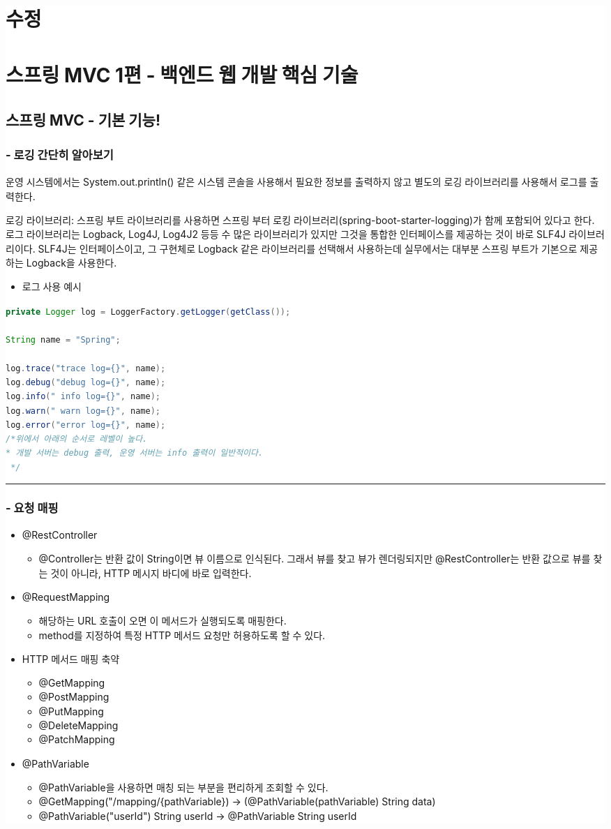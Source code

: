 # 수정
# 스프링 MVC 1편 - 백엔드 웹 개발 핵심 기술

## 스프링 MVC - 기본 기능!

### - 로깅 간단히 알아보기

운영 시스템에서는 System.out.println() 같은 시스템 콘솔을 사용해서 필요한 정보를 출력하지 않고 별도의 로깅 라이브러리를 사용해서 로그를 출력한다.

로깅 라이브러리: 스프링 부트 라이브러리를 사용하면 스프링 부터 로킹 라이브러리(spring-boot-starter-logging)가 함께 포함되어 있다고 한다.
로그 라이브러리는 Logback, Log4J, Log4J2 등등 수 많은 라이브러리가 있지만 그것을 통합한 인터페이스를 제공하는 것이 바로 SLF4J 라이브러리이다.
SLF4J는 인터페이스이고, 그 구현체로 Logback 같은 라이브러리를 선택해서 사용하는데 실무에서는 대부분 스프링 부트가 기본으로 제공하는 Logback을 사용한다.

- 로그 사용 예시
```java
private Logger log = LoggerFactory.getLogger(getClass());

String name = "Spring";

log.trace("trace log={}", name);
log.debug("debug log={}", name);
log.info(" info log={}", name);
log.warn(" warn log={}", name);
log.error("error log={}", name);
/*위에서 아래의 순서로 레벨이 높다.
* 개발 서버는 debug 출력, 운영 서버는 info 출력이 일반적이다.
 */
```

---
### - 요청 매핑

- @RestController
  - @Controller는 반환 값이 String이면 뷰 이름으로 인식된다. 그래서 뷰를 찾고 뷰가 렌더링되지만 @RestController는 반환 값으로 뷰를 찾는 것이 아니라, HTTP 메시지 바디에 바로 입력한다.

- @RequestMapping
  - 해당하는 URL 호출이 오면 이 메서드가 실행되도록 매핑한다.
  - method를 지정하여 특정 HTTP 메서드 요청만 허용하도록 할 수 있다.

- HTTP 메서드 매핑 축약
  * @GetMapping
  * @PostMapping
  * @PutMapping
  * @DeleteMapping
  * @PatchMapping

- @PathVariable
  - @PathVariable을 사용하면 매칭 되는 부분을 편리하게 조회할 수 있다.
  - @GetMapping("/mapping/{pathVariable}) -> (@PathVariable(pathVariable) String data)
  - @PathVariable("userId") String userId -> @PathVariable String userId
